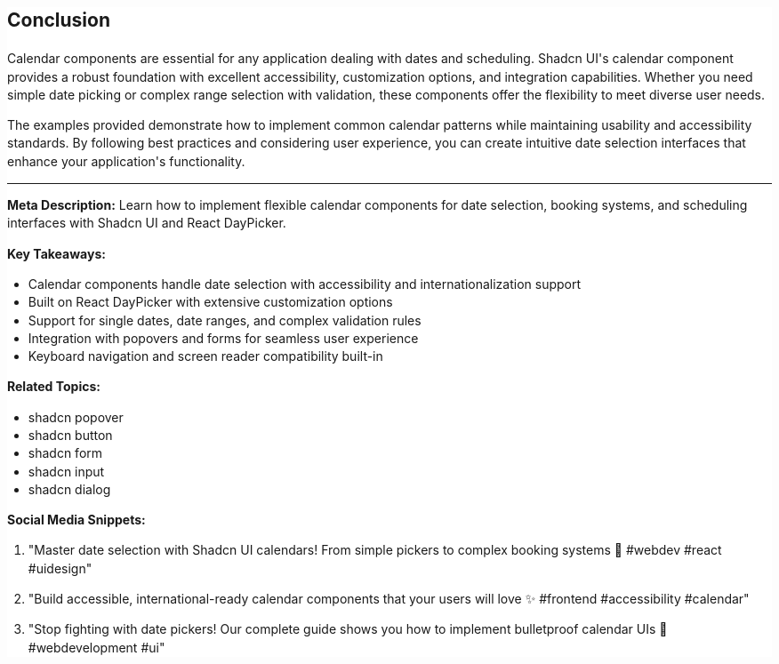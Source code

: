## Conclusion

Calendar components are essential for any application dealing with dates and scheduling. Shadcn UI's calendar component provides a robust foundation with excellent accessibility, customization options, and integration capabilities. Whether you need simple date picking or complex range selection with validation, these components offer the flexibility to meet diverse user needs.

The examples provided demonstrate how to implement common calendar patterns while maintaining usability and accessibility standards. By following best practices and considering user experience, you can create intuitive date selection interfaces that enhance your application's functionality.

---

**Meta Description:** Learn how to implement flexible calendar components for date selection, booking systems, and scheduling interfaces with Shadcn UI and React DayPicker.

**Key Takeaways:**
- Calendar components handle date selection with accessibility and internationalization support
- Built on React DayPicker with extensive customization options
- Support for single dates, date ranges, and complex validation rules
- Integration with popovers and forms for seamless user experience
- Keyboard navigation and screen reader compatibility built-in

**Related Topics:**
- shadcn popover
- shadcn button  
- shadcn form
- shadcn input
- shadcn dialog

**Social Media Snippets:**
1. "Master date selection with Shadcn UI calendars! From simple pickers to complex booking systems 📅 #webdev #react #uidesign"

2. "Build accessible, international-ready calendar components that your users will love ✨ #frontend #accessibility #calendar"

3. "Stop fighting with date pickers! Our complete guide shows you how to implement bulletproof calendar UIs 🚀 #webdevelopment #ui"
